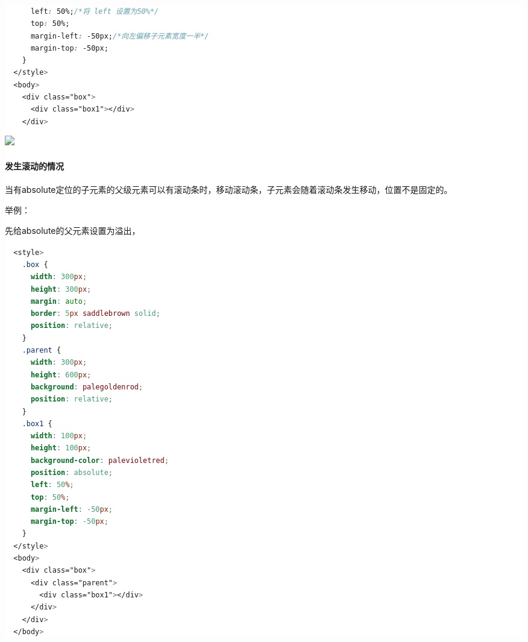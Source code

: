 ```css
      left: 50%;/*将 left 设置为50%*/
      top: 50%;
      margin-left: -50px;/*向左偏移子元素宽度一半*/
      margin-top: -50px;
    }
  </style>
  <body>
    <div class="box">
      <div class="box1"></div>
    </div>
```

![](E:\note\前端\笔记\css\定位\居中.jpg)



#### 发生滚动的情况

当有absolute定位的子元素的父级元素可以有滚动条时，移动滚动条，子元素会随着滚动条发生移动，位置不是固定的。

举例：

先给absolute的父元素设置为溢出，

```css
  <style>
    .box {
      width: 300px;
      height: 300px;
      margin: auto;
      border: 5px saddlebrown solid;
      position: relative;
    }
    .parent {
      width: 300px;
      height: 600px;
      background: palegoldenrod;
      position: relative;
    }
    .box1 {
      width: 100px;
      height: 100px;
      background-color: palevioletred;
      position: absolute;
      left: 50%;
      top: 50%;
      margin-left: -50px;
      margin-top: -50px;
    }
  </style>
  <body>
    <div class="box">
      <div class="parent">
        <div class="box1"></div>
      </div>
    </div>
  </body>
```
